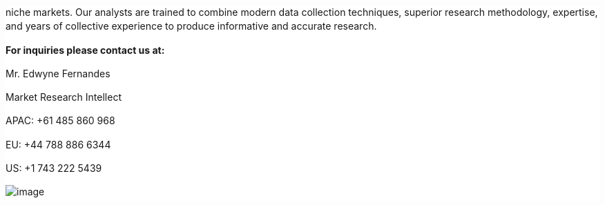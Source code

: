niche markets. Our analysts are trained to combine modern data collection techniques, superior research methodology, expertise, and years of collective experience to produce informative and accurate research.</span></p><p><strong>For inquiries please contact us at:</strong></p><p>Mr. Edwyne Fernandes</p><p>Market Research Intellect</p><p>APAC: +61 485 860 968</p><p>EU: +44 788 886 6344</p><p>US: +1 743 222 5439</p>
![image](https://github.com/user-attachments/assets/802e29bc-9d7d-4542-b67d-9d83d533a9a2)
